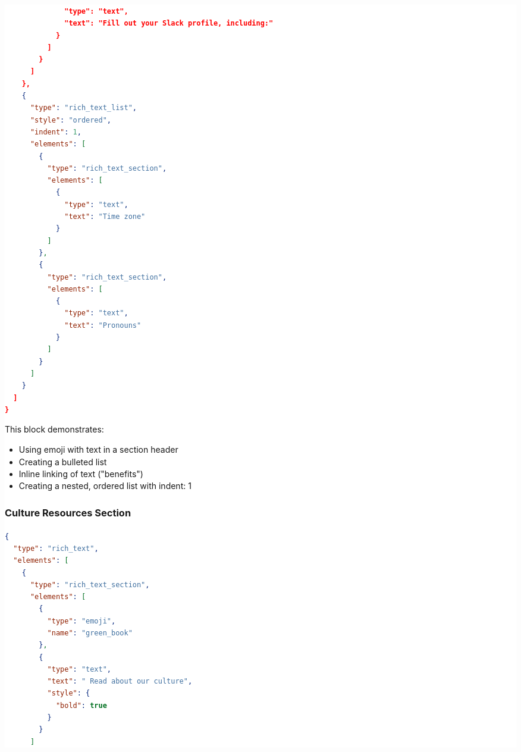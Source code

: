 ```json
              "type": "text",
              "text": "Fill out your Slack profile, including:"
            }
          ]
        }
      ]
    },
    {
      "type": "rich_text_list",
      "style": "ordered",
      "indent": 1,
      "elements": [
        {
          "type": "rich_text_section",
          "elements": [
            {
              "type": "text",
              "text": "Time zone"
            }
          ]
        },
        {
          "type": "rich_text_section",
          "elements": [
            {
              "type": "text",
              "text": "Pronouns"
            }
          ]
        }
      ]
    }
  ]
}
```

This block demonstrates:

- Using emoji with text in a section header
- Creating a bulleted list
- Inline linking of text ("benefits")
- Creating a nested, ordered list with indent: 1

### Culture Resources Section

```json
{
  "type": "rich_text",
  "elements": [
    {
      "type": "rich_text_section",
      "elements": [
        {
          "type": "emoji",
          "name": "green_book"
        },
        {
          "type": "text",
          "text": " Read about our culture",
          "style": {
            "bold": true
          }
        }
      ]
```